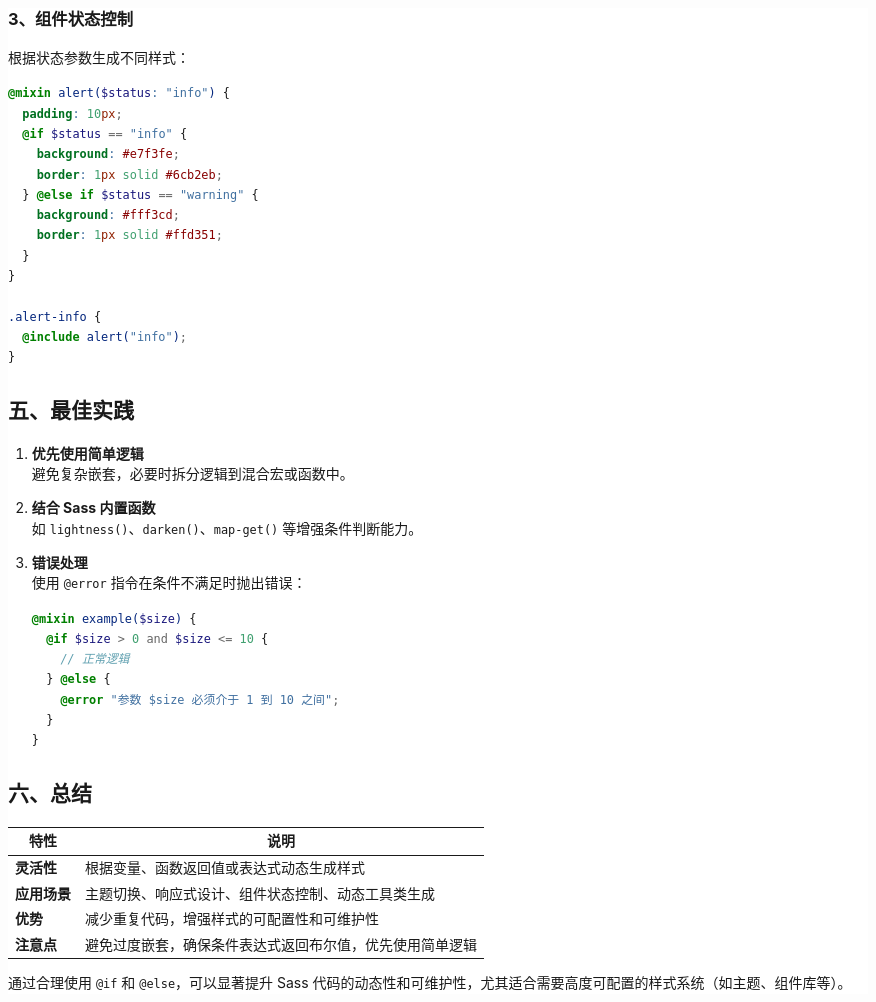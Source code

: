 ### **3、组件状态控制**

根据状态参数生成不同样式：

```scss
@mixin alert($status: "info") {
  padding: 10px;
  @if $status == "info" {
    background: #e7f3fe;
    border: 1px solid #6cb2eb;
  } @else if $status == "warning" {
    background: #fff3cd;
    border: 1px solid #ffd351;
  }
}

.alert-info {
  @include alert("info");
}
```

## **五、最佳实践**

1. **优先使用简单逻辑**  
   避免复杂嵌套，必要时拆分逻辑到混合宏或函数中。

2. **结合 Sass 内置函数**  
   如 `lightness()`、`darken()`、`map-get()` 等增强条件判断能力。

3. **错误处理**  
   使用 `@error` 指令在条件不满足时抛出错误：
   ```scss
   @mixin example($size) {
     @if $size > 0 and $size <= 10 {
       // 正常逻辑
     } @else {
       @error "参数 $size 必须介于 1 到 10 之间";
     }
   }
   ```

## **六、总结**

| 特性         | 说明                                                     |
| ------------ | -------------------------------------------------------- |
| **灵活性**   | 根据变量、函数返回值或表达式动态生成样式                 |
| **应用场景** | 主题切换、响应式设计、组件状态控制、动态工具类生成       |
| **优势**     | 减少重复代码，增强样式的可配置性和可维护性               |
| **注意点**   | 避免过度嵌套，确保条件表达式返回布尔值，优先使用简单逻辑 |

通过合理使用 `@if` 和 `@else`，可以显著提升 Sass 代码的动态性和可维护性，尤其适合需要高度可配置的样式系统（如主题、组件库等）。
